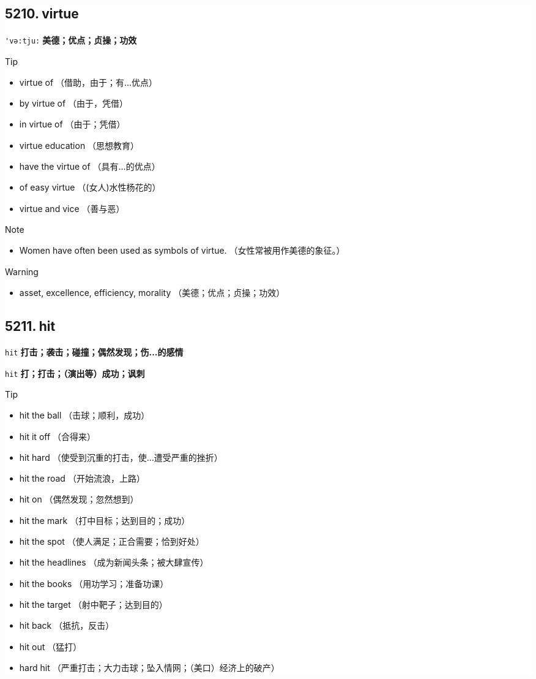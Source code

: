 ## 5210. virtue

`'və:tju:`  **美德；优点；贞操；功效**

> [!TIP]
>
> - virtue of （借助，由于；有…优点）
>
> - by virtue of （由于，凭借）
>
> - in virtue of （由于；凭借）
>
> - virtue education （思想教育）
>
> - have the virtue of （具有…的优点）
>
> - of easy virtue （(女人)水性杨花的）
>
> - virtue and vice （善与恶）
>

> [!NOTE]
>
> - Women have often been used as symbols of virtue. （女性常被用作美德的象征。）
>

> [!WARNING]
>
> - asset, excellence, efficiency, morality （美德；优点；贞操；功效）
>

## 5211. hit

`hit`  **打击；袭击；碰撞；偶然发现；伤…的感情**

`hit`  **打；打击；（演出等）成功；讽刺**

> [!TIP]
>
> - hit the ball （击球；顺利，成功）
>
> - hit it off （合得来）
>
> - hit hard （使受到沉重的打击，使…遭受严重的挫折）
>
> - hit the road （开始流浪，上路）
>
> - hit on （偶然发现；忽然想到）
>
> - hit the mark （打中目标；达到目的；成功）
>
> - hit the spot （使人满足；正合需要；恰到好处）
>
> - hit the headlines （成为新闻头条；被大肆宣传）
>
> - hit the books （用功学习；准备功课）
>
> - hit the target （射中靶子；达到目的）
>
> - hit back （抵抗，反击）
>
> - hit out （猛打）
>
> - hard hit （严重打击；大力击球；坠入情网；（美口）经济上的破产）
>